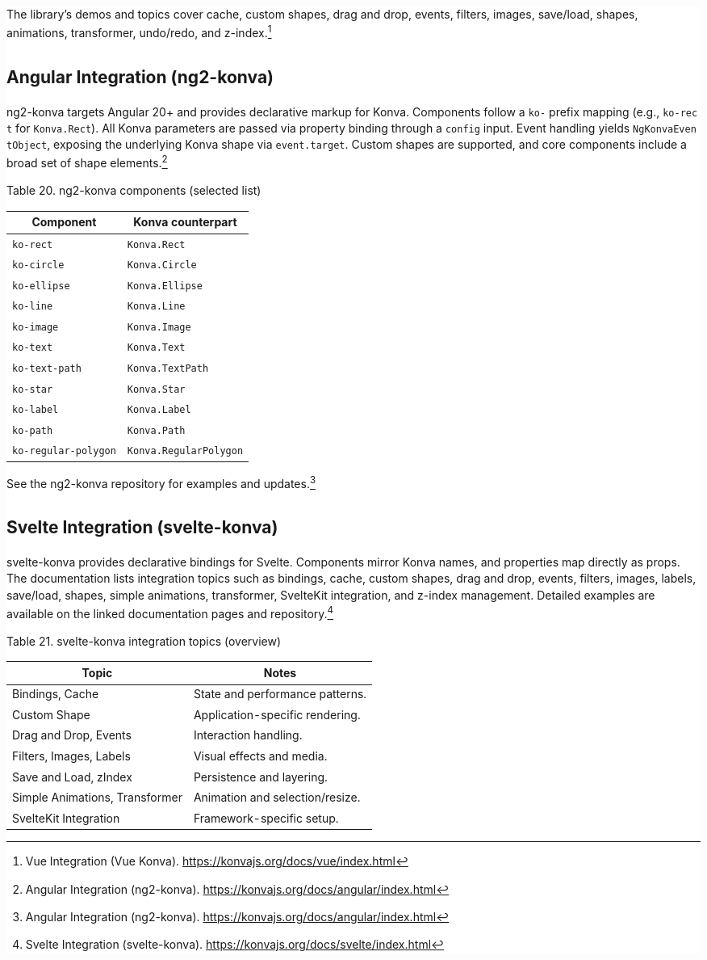 The library’s demos and topics cover cache, custom shapes, drag and drop, events, filters, images, save/load, shapes, animations, transformer, undo/redo, and z-index.[^29]

## Angular Integration (ng2-konva)

ng2-konva targets Angular 20+ and provides declarative markup for Konva. Components follow a `ko-` prefix mapping (e.g., `ko-rect` for `Konva.Rect`). All Konva parameters are passed via property binding through a `config` input. Event handling yields `NgKonvaEventObject`, exposing the underlying Konva shape via `event.target`. Custom shapes are supported, and core components include a broad set of shape elements.[^30]

Table 20. ng2-konva components (selected list)

| Component | Konva counterpart |
|---|---|
| `ko-rect` | `Konva.Rect` |
| `ko-circle` | `Konva.Circle` |
| `ko-ellipse` | `Konva.Ellipse` |
| `ko-line` | `Konva.Line` |
| `ko-image` | `Konva.Image` |
| `ko-text` | `Konva.Text` |
| `ko-text-path` | `Konva.TextPath` |
| `ko-star` | `Konva.Star` |
| `ko-label` | `Konva.Label` |
| `ko-path` | `Konva.Path` |
| `ko-regular-polygon` | `Konva.RegularPolygon` |

See the ng2-konva repository for examples and updates.[^30]

## Svelte Integration (svelte-konva)

svelte-konva provides declarative bindings for Svelte. Components mirror Konva names, and properties map directly as props. The documentation lists integration topics such as bindings, cache, custom shapes, drag and drop, events, filters, images, labels, save/load, shapes, simple animations, transformer, SvelteKit integration, and z-index management. Detailed examples are available on the linked documentation pages and repository.[^34]

Table 21. svelte-konva integration topics (overview)

| Topic | Notes |
|---|---|
| Bindings, Cache | State and performance patterns. |
| Custom Shape | Application-specific rendering. |
| Drag and Drop, Events | Interaction handling. |
| Filters, Images, Labels | Visual effects and media. |
| Save and Load, zIndex | Persistence and layering. |
| Simple Animations, Transformer | Animation and selection/resize. |
| SvelteKit Integration | Framework-specific setup. |


[^1]: Konva Tutorials (Home). https://konvajs.org/docs/index.html  
[^2]: Konva Overview. https://konvajs.org/docs/overview.html  
[^3]: Konva API Reference. https://konvajs.org/api/Konva.html  
[^4]: KineticJS (GitHub). https://github.com/ericdrowell/KineticJS  
[^5]: Konva v10 Full Build (CDN). https://unpkg.com/konva@10/konva.js  
[^6]: Konva v10 Minified Build (CDN). https://unpkg.com/konva@10/konva.min.js  
[^7]: Stack Overflow: Konva Tag. https://stackoverflow.com/questions/tagged/konva  
[^8]: Konva Discord. https://discord.gg/8FqZwVT  
[^9]: Anton Lavrov Twitter. https://twitter.com/lavrton  
[^10]: Konva GitHub Issues. https://github.com/konvajs/konva/issues  
[^11]: Styling: Fill. https://konvajs.org/docs/styling/Fill.html  
[^12]: Events: Binding Events. https://konvajs.org/docs/events/Binding_Events.html  
[^13]: Drag and Drop. https://konvajs.org/docs/drag_and_drop/Drag_and_Drop.html  
[^14]: Shapes: Rect. https://konvajs.org/docs/shapes/Rect.html  
[^15]: Shapes: Circle. https://konvajs.org/docs/shapes/Circle.html  
[^16]: Shapes: Line. https://konvajs.org/docs/shapes/Line.html  
[^17]: Shapes: Image. https://konvajs.org/docs/shapes/Image.html  
[^18]: Shapes: Text. https://konvajs.org/docs/shapes/Text.html  
[^19]: Select and Transform: Basic Demo. https://konvajs.org/docs/select_and_transform/Basic_demo.html  
[^20]: Clipping: Clipping Function. https://konvajs.org/docs/clipping/Clipping_Function.html  
[^21]: Groups and Layers: Change Containers (moveTo). https://konvajs.org/docs/groups_and_layers/Change_Containers.html  
[^22]: Filters: Blur. https://konvajs.org/docs/filters/Blur.html  
[^23]: Animations: Create an Animation. https://konvajs.org/docs/animations/Create_an_Animation.html  
[^24]: Tweens: All Controls. https://konvajs.org/docs/tweens/All_Controls.html  
[^25]: Selectors: Select by Name. https://konvajs.org/docs/selectors/Select_by_Name.html  
[^26]: Data and Serialization: Best Practices. https://konvajs.org/docs/data_and_serialization/Best_Practices.html  
[^27]: React Integration (react-konva). https://konvajs.org/docs/react/index.html  
[^28]: react-konva (GitHub). https://github.com/lavrton/react-konva  
[^29]: Vue Integration (Vue Konva). https://konvajs.org/docs/vue/index.html  
[^30]: Angular Integration (ng2-konva). https://konvajs.org/docs/angular/index.html  
[^31]: Demos (Sandbox). https://konvajs.org/docs/sandbox.html  
[^32]: Node.js Setup. https://konvajs.org/docs/nodejs/nodejs-setup  
[^33]: Posts: Position vs Offset. https://konvajs.org/docs/posts/Position_vs_Offset.html  
[^34]: Svelte Integration (svelte-konva). https://konvajs.org/docs/svelte/index.html  
[^35]: Performance: All Tips. https://konvajs.org/docs/performance/All_Performance_Tips.html  
[^36]: Konva Changelog (GitHub). https://github.com/konvajs/konva/blob/master/CHANGELOG.md  
[^37]: Donate: Support Konva. https://konvajs.org/docs/donate.html  
[^38]: Patreon: lavrton. https://www.patreon.com/lavrton  
[^39]: GitHub Sponsors: lavrton. https://github.com/sponsors/lavrton  
[^40]: Konva (Home). https://konvajs.org/  
[^41]: Polotno SDK. https://polotno.com# Konva.js API Reference: Foundations, Classes, Patterns, and Implementation Blueprint
[^1]: Konva.js API: Konva (main object). https://konvajs.org/api/Konva.html  
[^2]: Konva.js API: Konva.Container. https://konvajs.org/api/Konva.Container.html  
[^3]: Konva.js API: Konva.Node. https://konvajs.org/api/Konva.Node.html  
[^4]: Konva.js API: Konva.Layer. https://konvajs.org/api/Konva.Layer.html  
[^5]: Konva.js API: Konva.Stage. https://konvajs.org/api/Konva.Stage.html  
[^6]: Konva.js API: Konva.Circle. https://konvajs.org/api/Konva.Circle.html  
[^7]: Konva.js API: Konva.Shape. https://konvajs.org/api/Konva.Shape.html  
[^8]: Konva.js API: Konva.Canvas. https://konvajs.org/api/Konva.Canvas.html  
[^9]: Konva.js API: Konva.Rect. https://konvajs.org/api/Konva.Rect.html  
[^10]: Konva.js API: Konva.Ellipse. https://konvajs.org/api/Konva.Ellipse.html  
[^11]: Konva.js API: Konva.Image. https://konvajs.org/api/Konva.Image.html  
[^12]: Konva.js API: Konva.Text. https://konvajs.org/api/Konva.Text.html  
[^13]: Konva.js API: Konva.TextPath. https://konvajs.org/api/Konva.TextPath.html  
[^14]: Konva.js API: Konva.Line. https://konvajs.org/api/Konva.Line.html  
[^15]: Konva.js API: Konva.Arrow. https://konvajs.org/api/Konva.Arrow.html  
[^16]: Konva.js API: Konva.Arc. https://konvajs.org/api/Konva.Arc.html  
[^17]: Konva.js API: Konva.Ring. https://konvajs.org/api/Konva.Ring.html  
[^18]: Konva.js API: Konva.Wedge. https://konvajs.org/api/Konva.Wedge.html  
[^19]: Konva.js API: Konva.RegularPolygon. https://konvajs.org/api/Konva.RegularPolygon.html  
[^20]: Konva.js API: Konva.Star. https://konvajs.org/api/Konva.Star.html  
[^21]: Konva.js API: Konva.Label. https://konvajs.org/api/Konva.Label.html  
[^22]: Konva.js API: Konva.Tag. https://konvajs.org/api/Konva.Tag.html  
[^23]: Konva.js API: Konva.Path. https://konvajs.org/api/Konva.Path.html  
[^24]: Konva.js API: Konva.Sprite. https://konvajs.org/api/Konva.Sprite.html  
[^25]: Konva.js API: Konva.FastLayer. https://konvajs.org/api/Konva.FastLayer.html  
[^26]: Konva.js API: Konva.Context. https://konvajs.org/api/Konva.Context.html  
[^27]: Konva.js API: Konva.Group. https://konvajs.org/api/Konva.Group.html  
[^28]: Konva.js API: Konva.Filters. https://konvajs.org/api/Konva.Filters.html  
[^29]: Konva.js API: Konva.Util. https://konvajs.org/api/Konva.Util.html  
[^30]: Konva.js API: Konva.Easings. https://konvajs.org/api/Konva.Easings.html  
[^31]: Konva.js API: Konva.Transform. https://konvajs.org/api/Konva.Transform.html  
[^40]: Konva.js API: Konva.Animation. https://konvajs.org/api/Konva.Animation.html  
[^41]: Konva site repository: Konva.Transformer page. https://github.com/konvajs/site/tree/new/content/api/Konva.Transformer.mdx# Comprehensive Konva.js Shapes Documentation